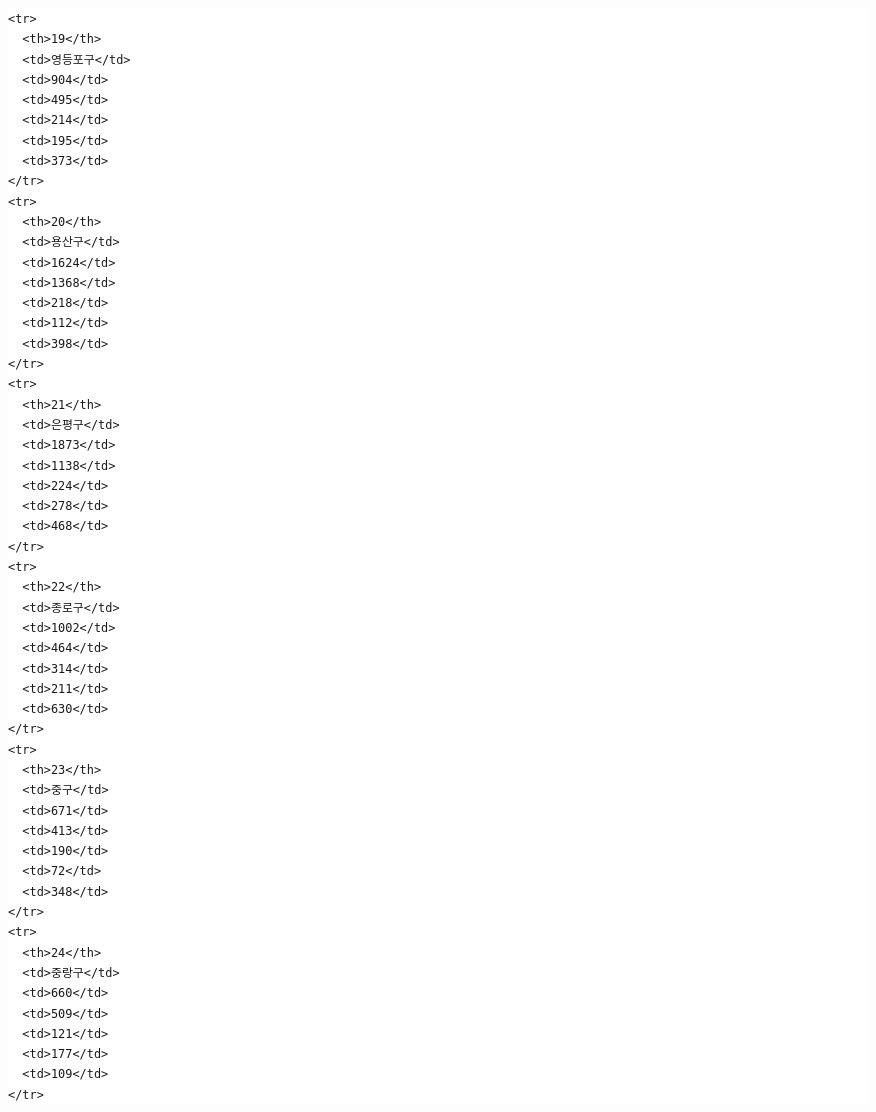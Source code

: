     <tr>
      <th>19</th>
      <td>영등포구</td>
      <td>904</td>
      <td>495</td>
      <td>214</td>
      <td>195</td>
      <td>373</td>
    </tr>
    <tr>
      <th>20</th>
      <td>용산구</td>
      <td>1624</td>
      <td>1368</td>
      <td>218</td>
      <td>112</td>
      <td>398</td>
    </tr>
    <tr>
      <th>21</th>
      <td>은평구</td>
      <td>1873</td>
      <td>1138</td>
      <td>224</td>
      <td>278</td>
      <td>468</td>
    </tr>
    <tr>
      <th>22</th>
      <td>종로구</td>
      <td>1002</td>
      <td>464</td>
      <td>314</td>
      <td>211</td>
      <td>630</td>
    </tr>
    <tr>
      <th>23</th>
      <td>중구</td>
      <td>671</td>
      <td>413</td>
      <td>190</td>
      <td>72</td>
      <td>348</td>
    </tr>
    <tr>
      <th>24</th>
      <td>중랑구</td>
      <td>660</td>
      <td>509</td>
      <td>121</td>
      <td>177</td>
      <td>109</td>
    </tr>
  </tbody>
</table>
</div>
